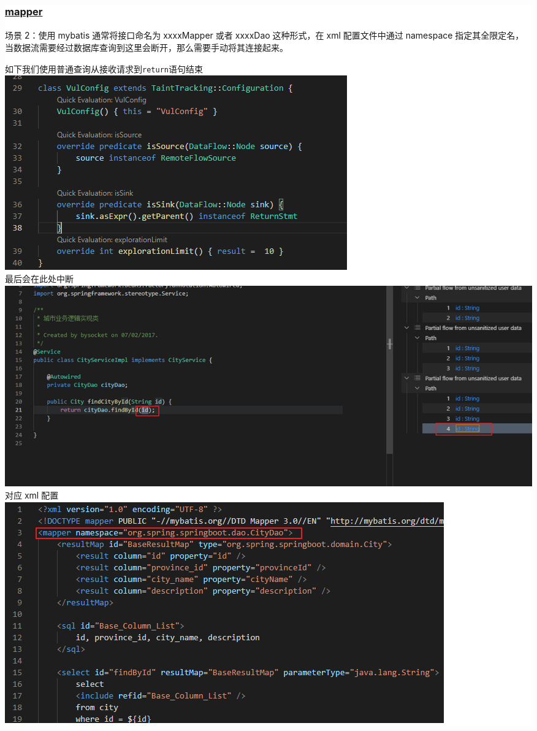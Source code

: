 ### [mapper](#toc_mapper)

场景 2：使用 mybatis 通常将接口命名为 xxxxMapper 或者 xxxxDao 这种形式，在 xml 配置文件中通过 namespace 指定其全限定名，当数据流需要经过数据库查询到这里会断开，那么需要手动将其连接起来。

如下我们使用普通查询从接收请求到`return`语句结束  
[![image.png](assets/1698894643-f30994613bd648cc719cd442204976d7.png)](https://storage.tttang.com/media/attachment/2022/01/23/d95ce8d8-783f-46e5-b224-983ee729e71e.png)  
最后会在此处中断  
[![image.png](assets/1698894643-63dcbbc5d323b971c0cbdf99b9e1b60a.png)](https://storage.tttang.com/media/attachment/2022/01/23/d2bebdfc-3361-47c7-afd3-279644883ff8.png)  
对应 xml 配置  
[![image.png](assets/1698894643-ea7ddc9e82954be087b5a95e02bbda88.png)](https://storage.tttang.com/media/attachment/2022/01/23/c47b656d-1a35-4399-ae3a-8a90434c20a3.png)
